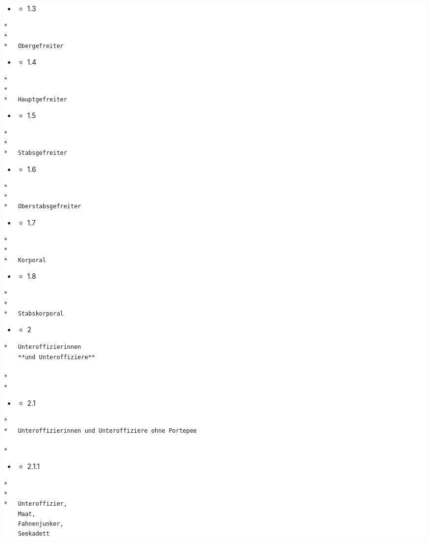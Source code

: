 
*    *   1.3

    *
    *
    *   Obergefreiter


*    *   1.4

    *
    *
    *   Hauptgefreiter


*    *   1.5

    *
    *
    *   Stabsgefreiter


*    *   1.6

    *
    *
    *   Oberstabsgefreiter


*    *   1.7

    *
    *
    *   Korporal


*    *   1.8

    *
    *
    *   Stabskorporal


*    *   2

    *   Unteroffizierinnen
        **und Unteroffiziere**

    *
    *

*    *   2.1

    *
    *   Unteroffizierinnen und Unteroffiziere ohne Portepee

    *

*    *   2.1.1

    *
    *
    *   Unteroffizier,
        Maat,
        Fahnenjunker,
        Seekadett
